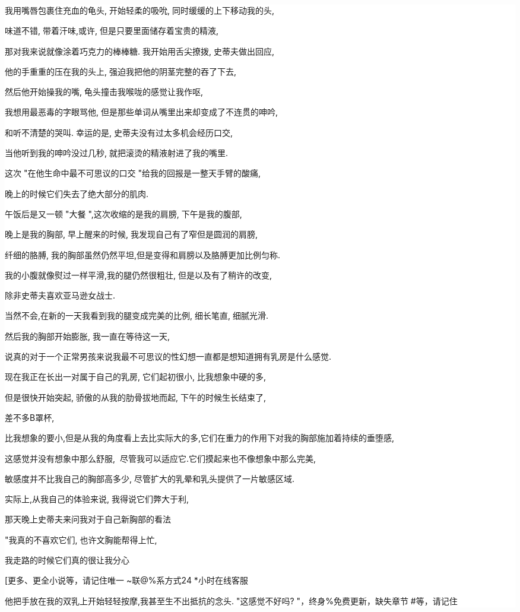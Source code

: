 我用嘴唇包裹住充血的龟头, 开始轻柔的吸吮, 同时缓缓的上下移动我的头,

味道不错, 带着汗味,或许, 但是只要里面储存着宝贵的精液,

那对我来说就像涂着巧克力的棒棒糖. 我开始用舌尖撩拨, 史蒂夫做出回应,

他的手重重的压在我的头上, 强迫我把他的阴茎完整的吞了下去,

然后他开始操我的嘴, 龟头撞击我喉咙的感觉让我作呕,

我想用最恶毒的字眼骂他, 但是那些单词从嘴里出来却变成了不连贯的呻吟,

和听不清楚的哭叫. 幸运的是, 史蒂夫没有过太多机会经历口交,

当他听到我的呻吟没过几秒, 就把滚烫的精液射进了我的嘴里.



这次 "在他生命中最不可思议的口交 "给我的回报是一整天手臂的酸痛,

晚上的时候它们失去了绝大部分的肌肉.

午饭后是又一顿 "大餐 ",这次收缩的是我的肩膀, 下午是我的腹部,

晚上是我的胸部, 早上醒来的时候, 我发现自己有了窄但是圆润的肩膀,

纤细的胳膊, 我的胸部虽然仍然平坦,但是变得和肩膀以及胳膊更加比例匀称.

我的小腹就像熨过一样平滑,我的腿仍然很粗壮, 但是以及有了稍许的改变,

除非史蒂夫喜欢亚马逊女战士.



当然不会,在新的一天我看到我的腿变成完美的比例, 细长笔直, 细腻光滑.

然后我的胸部开始膨胀, 我一直在等待这一天,

说真的对于一个正常男孩来说我最不可思议的性幻想一直都是想知道拥有乳房是什么感觉.

现在我正在长出一对属于自己的乳房, 它们起初很小, 比我想象中硬的多,

但是很快开始突起, 骄傲的从我的肋骨拔地而起, 下午的时候生长结束了,

差不多B罩杯,

比我想象的要小,但是从我的角度看上去比实际大的多,它们在重力的作用下对我的胸部施加着持续的垂堕感,

这感觉并没有想象中那么舒服,  尽管我可以适应它.它们摸起来也不像想象中那么完美,

敏感度并不比我自己的胸部高多少, 尽管扩大的乳晕和乳头提供了一片敏感区域.

实际上,从我自己的体验来说, 我得说它们弊大于利,

那天晚上史蒂夫来问我对于自己新胸部的看法



 "我真的不喜欢它们, 也许文胸能帮得上忙,

我走路的时候它们真的很让我分心



 [更多、更全小说等，请记住唯一 ~联@%系方式24 *小时在线客服



他把手放在我的双乳上开始轻轻按摩,我甚至生不出抵抗的念头. "这感觉不好吗? "，终身%免费更新，缺失章节 #等，请记住
